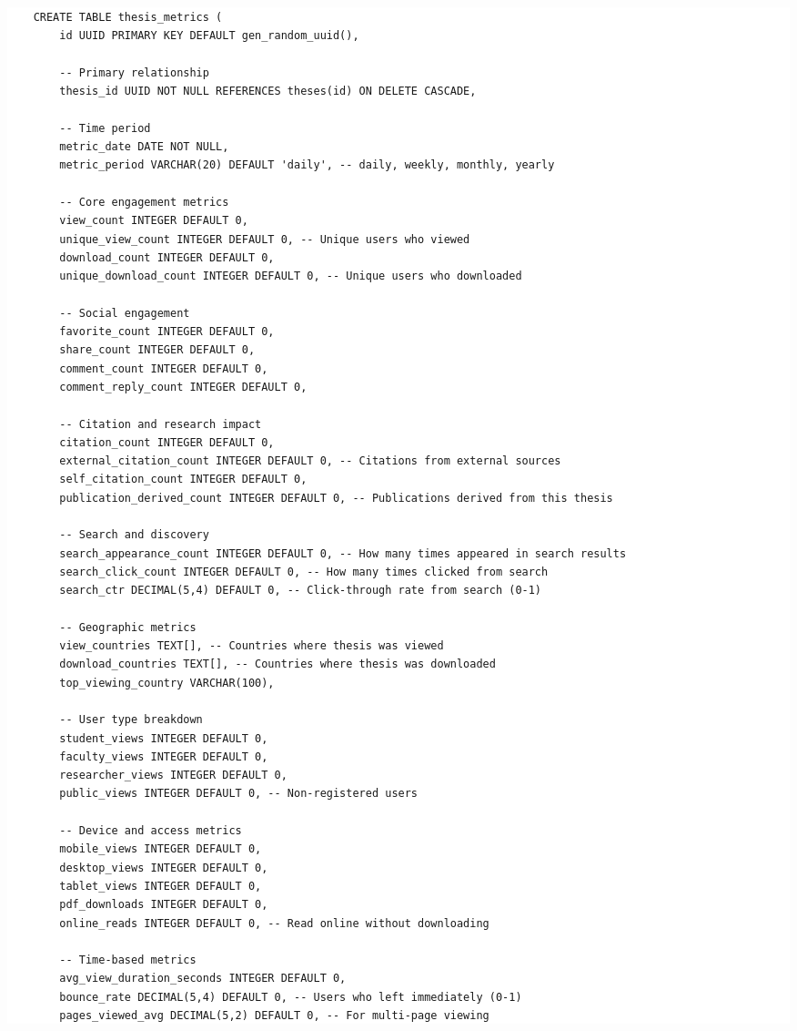         CREATE TABLE thesis_metrics (
            id UUID PRIMARY KEY DEFAULT gen_random_uuid(),
            
            -- Primary relationship
            thesis_id UUID NOT NULL REFERENCES theses(id) ON DELETE CASCADE,
            
            -- Time period
            metric_date DATE NOT NULL,
            metric_period VARCHAR(20) DEFAULT 'daily', -- daily, weekly, monthly, yearly
            
            -- Core engagement metrics
            view_count INTEGER DEFAULT 0,
            unique_view_count INTEGER DEFAULT 0, -- Unique users who viewed
            download_count INTEGER DEFAULT 0,
            unique_download_count INTEGER DEFAULT 0, -- Unique users who downloaded
            
            -- Social engagement
            favorite_count INTEGER DEFAULT 0,
            share_count INTEGER DEFAULT 0,
            comment_count INTEGER DEFAULT 0,
            comment_reply_count INTEGER DEFAULT 0,
            
            -- Citation and research impact
            citation_count INTEGER DEFAULT 0,
            external_citation_count INTEGER DEFAULT 0, -- Citations from external sources
            self_citation_count INTEGER DEFAULT 0,
            publication_derived_count INTEGER DEFAULT 0, -- Publications derived from this thesis
            
            -- Search and discovery
            search_appearance_count INTEGER DEFAULT 0, -- How many times appeared in search results
            search_click_count INTEGER DEFAULT 0, -- How many times clicked from search
            search_ctr DECIMAL(5,4) DEFAULT 0, -- Click-through rate from search (0-1)
            
            -- Geographic metrics
            view_countries TEXT[], -- Countries where thesis was viewed
            download_countries TEXT[], -- Countries where thesis was downloaded
            top_viewing_country VARCHAR(100),
            
            -- User type breakdown
            student_views INTEGER DEFAULT 0,
            faculty_views INTEGER DEFAULT 0,
            researcher_views INTEGER DEFAULT 0,
            public_views INTEGER DEFAULT 0, -- Non-registered users
            
            -- Device and access metrics
            mobile_views INTEGER DEFAULT 0,
            desktop_views INTEGER DEFAULT 0,
            tablet_views INTEGER DEFAULT 0,
            pdf_downloads INTEGER DEFAULT 0,
            online_reads INTEGER DEFAULT 0, -- Read online without downloading
            
            -- Time-based metrics
            avg_view_duration_seconds INTEGER DEFAULT 0,
            bounce_rate DECIMAL(5,4) DEFAULT 0, -- Users who left immediately (0-1)
            pages_viewed_avg DECIMAL(5,2) DEFAULT 0, -- For multi-page viewing
            
